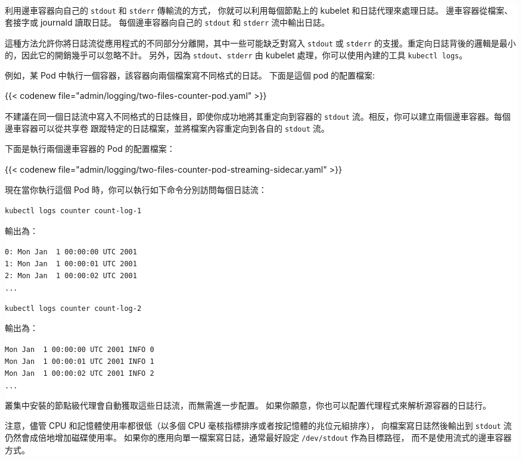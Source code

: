 
利用邊車容器向自己的 `stdout` 和 `stderr` 傳輸流的方式，
你就可以利用每個節點上的 kubelet 和日誌代理來處理日誌。
邊車容器從檔案、套接字或 journald 讀取日誌。
每個邊車容器向自己的 `stdout` 和 `stderr` 流中輸出日誌。


這種方法允許你將日誌流從應用程式的不同部分分離開，其中一些可能缺乏對寫入
`stdout` 或 `stderr` 的支援。重定向日誌背後的邏輯是最小的，因此它的開銷幾乎可以忽略不計。
另外，因為 `stdout`、`stderr` 由 kubelet 處理，你可以使用內建的工具 `kubectl logs`。


例如，某 Pod 中執行一個容器，該容器向兩個檔案寫不同格式的日誌。
下面是這個 pod 的配置檔案:

{{< codenew file="admin/logging/two-files-counter-pod.yaml" >}}


不建議在同一個日誌流中寫入不同格式的日誌條目，即使你成功地將其重定向到容器的
`stdout` 流。相反，你可以建立兩個邊車容器。每個邊車容器可以從共享卷
跟蹤特定的日誌檔案，並將檔案內容重定向到各自的 `stdout` 流。


下面是執行兩個邊車容器的 Pod 的配置檔案：

{{< codenew file="admin/logging/two-files-counter-pod-streaming-sidecar.yaml" >}}


現在當你執行這個 Pod 時，你可以執行如下命令分別訪問每個日誌流：

```shell
kubectl logs counter count-log-1
```


輸出為：

```console
0: Mon Jan  1 00:00:00 UTC 2001
1: Mon Jan  1 00:00:01 UTC 2001
2: Mon Jan  1 00:00:02 UTC 2001
...
```

```shell
kubectl logs counter count-log-2
```


輸出為：

```console
Mon Jan  1 00:00:00 UTC 2001 INFO 0
Mon Jan  1 00:00:01 UTC 2001 INFO 1
Mon Jan  1 00:00:02 UTC 2001 INFO 2
...
```


叢集中安裝的節點級代理會自動獲取這些日誌流，而無需進一步配置。
如果你願意，你也可以配置代理程式來解析源容器的日誌行。


注意，儘管 CPU 和記憶體使用率都很低（以多個 CPU 毫核指標排序或者按記憶體的兆位元組排序），
向檔案寫日誌然後輸出到 `stdout` 流仍然會成倍地增加磁碟使用率。
如果你的應用向單一檔案寫日誌，通常最好設定 `/dev/stdout` 作為目標路徑，
而不是使用流式的邊車容器方式。
